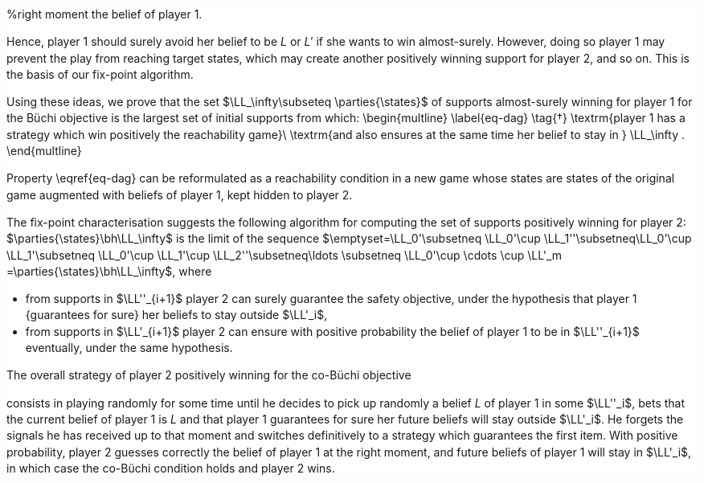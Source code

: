 %right moment the belief of player $1$.

Hence, player $1$ should surely avoid her belief to be $L$
or $L'$ if she wants to win almost-surely.
However, doing so player $1$ may prevent the play from
reaching target states, which may create another positively winning
support for player $2$, and so on. This is the basis of our fix-point algorithm.

Using these ideas, we prove that the set
$\LL_\infty\subseteq \parties{\states}$ of supports almost-surely
winning for player $1$ for the B&uuml;chi objective is the largest set of
initial supports from which:
\begin{multline}
\label{eq-dag}
\tag{$\dag$}
\textrm{player $1$ has a strategy
  which win positively the reachability game}\\
\textrm{and also ensures at the same time
  her belief to stay in } \LL_\infty .
\end{multline}

Property \eqref{eq-dag} can be reformulated as a reachability
condition in a new game whose states are states of the original game
augmented with beliefs of player $1$, kept hidden to player $2$.

The fix-point characterisation suggests the following algorithm for
computing the set of supports positively winning for player $2$:
$\parties{\states}\bh\LL_\infty$ is the limit of the sequence
$\emptyset=\LL_0'\subsetneq \LL_0'\cup \LL_1''\subsetneq\LL_0'\cup
\LL_1'\subsetneq \LL_0'\cup \LL_1'\cup \LL_2''\subsetneq\ldots
\subsetneq \LL_0'\cup \cdots \cup \LL'_m
=\parties{\states}\bh\LL_\infty$, where

*  from supports in $\LL''_{i+1}$ player $2$ can surely guarantee the safety objective,
under the hypothesis that player $1$ 
{guarantees for sure} her beliefs to stay outside $\LL'_i$,
*  from supports in $\LL'_{i+1}$ player $2$ can ensure with positive probability the belief of player $1$ to be in $\LL''_{i+1}$ eventually,
under the same hypothesis.

The overall strategy of player $2$ positively winning for the co-B&uuml;chi objective

consists in playing randomly for some time until he decides to pick
up randomly a belief $L$ of player $1$ in some $\LL''_i$,
bets that the current belief of player $1$ is $L$ and that player $1$
guarantees for sure
her future beliefs 
will stay outside $\LL'_i$.
He forgets
the signals he has received up to that moment and switches
definitively to a strategy which guarantees the first item.  With positive
probability, player $2$ 
guesses correctly the belief of player $1$ at the right moment, and
future beliefs of player $1$ will stay in $\LL'_i$, in which case the
co-B&uuml;chi condition holds and player $2$ wins.
